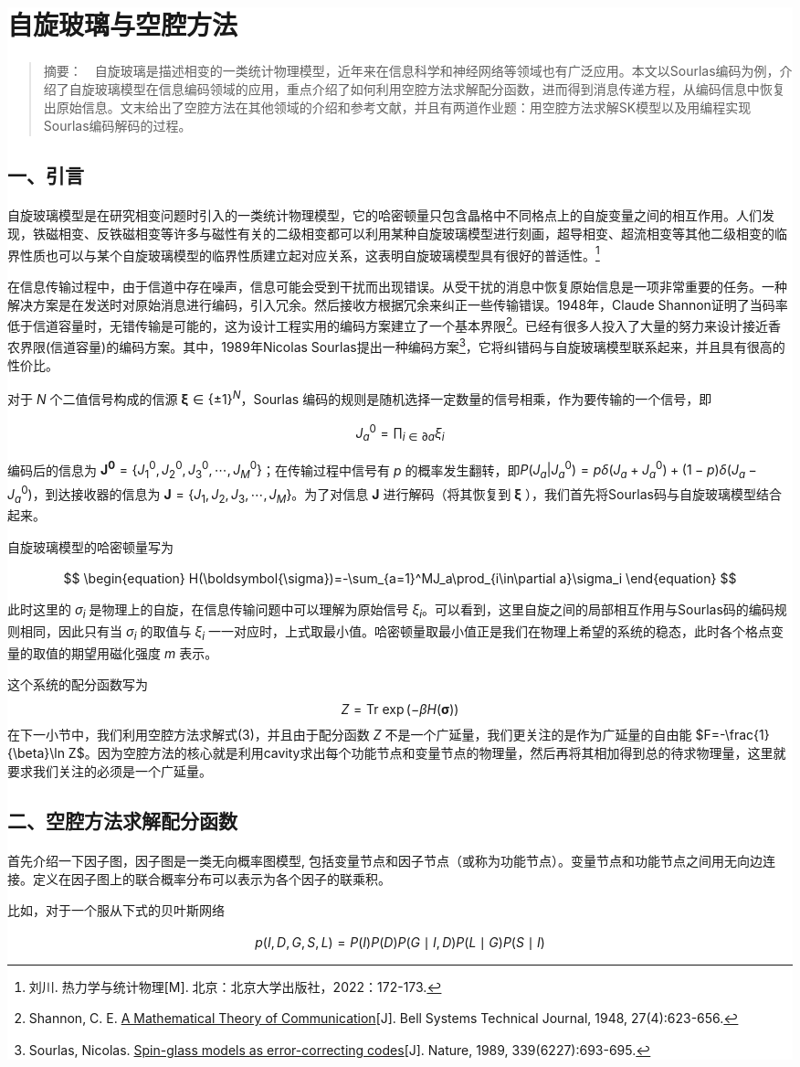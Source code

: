 # 自旋玻璃与空腔方法

> 摘要：&emsp;自旋玻璃是描述相变的一类统计物理模型，近年来在信息科学和神经网络等领域也有广泛应用。本文以Sourlas编码为例，介绍了自旋玻璃模型在信息编码领域的应用，重点介绍了如何利用空腔方法求解配分函数，进而得到消息传递方程，从编码信息中恢复出原始信息。文末给出了空腔方法在其他领域的介绍和参考文献，并且有两道作业题：用空腔方法求解SK模型以及用编程实现Sourlas编码解码的过程。

## 一、引言

自旋玻璃模型是在研究相变问题时引入的一类统计物理模型，它的哈密顿量只包含晶格中不同格点上的自旋变量之间的相互作用。人们发现，铁磁相变、反铁磁相变等许多与磁性有关的二级相变都可以利用某种自旋玻璃模型进行刻画，超导相变、超流相变等其他二级相变的临界性质也可以与某个自旋玻璃模型的临界性质建立起对应关系，这表明自旋玻璃模型具有很好的普适性。[^1]


在信息传输过程中，由于信道中存在噪声，信息可能会受到干扰而出现错误。从受干扰的消息中恢复原始信息是一项非常重要的任务。一种解决方案是在发送时对原始消息进行编码，引入冗余。然后接收方根据冗余来纠正一些传输错误。1948年，Claude Shannon证明了当码率低于信道容量时，无错传输是可能的，这为设计工程实用的编码方案建立了一个基本界限[^2]。已经有很多人投入了大量的努力来设计接近香农界限(信道容量)的编码方案。其中，1989年Nicolas Sourlas提出一种编码方案[^3]，它将纠错码与自旋玻璃模型联系起来，并且具有很高的性价比。

对于 $N$ 个二值信号构成的信源 $\boldsymbol{\xi} \in \{\pm 1\}^N$，Sourlas 编码的规则是随机选择一定数量的信号相乘，作为要传输的一个信号，即 

$$
\begin{equation}
J^0_a=\prod_{i\in \partial a}\xi_i
\end{equation}
$$

编码后的信息为 $\boldsymbol{J^0} = \{J^0_1, J^0_2, J^0_3, \cdots, J^0_M\}$；在传输过程中信号有 $p$ 的概率发生翻转，即$P(J_a|J_a^0)=p\delta(J_a+J_a^0)+(1-p)\delta(J_a-J_a^0)$，到达接收器的信息为 $\boldsymbol{J}=\{J_1, J_2, J_3, \cdots, J_M\}$。为了对信息 $\boldsymbol{J}$ 进行解码（将其恢复到 $\boldsymbol{\xi}$ ），我们首先将Sourlas码与自旋玻璃模型结合起来。

自旋玻璃模型的哈密顿量写为

$$
\begin{equation}
H(\boldsymbol{\sigma})=-\sum_{a=1}^MJ_a\prod_{i\in\partial a}\sigma_i
\end{equation}
$$

此时这里的 $\sigma_i$ 是物理上的自旋，在信息传输问题中可以理解为原始信号 $\xi_i$。可以看到，这里自旋之间的局部相互作用与Sourlas码的编码规则相同，因此只有当 $\sigma_i$ 的取值与 $\xi_i$ 一一对应时，上式取最小值。哈密顿量取最小值正是我们在物理上希望的系统的稳态，此时各个格点变量的取值的期望用磁化强度 $m$ 表示。

这个系统的配分函数写为
$$
\begin{equation}
Z=\mathrm{Tr~} \exp(-\beta H(\boldsymbol{\sigma}))
\end{equation}
$$
在下一小节中，我们利用空腔方法求解式(3)，并且由于配分函数 $Z$ 不是一个广延量，我们更关注的是作为广延量的自由能 $F=-\frac{1}{\beta}\ln Z$。因为空腔方法的核心就是利用cavity求出每个功能节点和变量节点的物理量，然后再将其相加得到总的待求物理量，这里就要求我们关注的必须是一个广延量。

## 二、空腔方法求解配分函数

首先介绍一下因子图，因子图是一类无向概率图模型, 包括变量节点和因子节点（或称为功能节点）。变量节点和功能节点之间用无向边连接。定义在因子图上的联合概率分布可以表示为各个因子的联乘积。

比如，对于一个服从下式的贝叶斯网络

$$
\begin{equation}
p(I, D, G, S, L)=P(I) P(D) P(G \mid I, D) P(L \mid G) P(S \mid I)
\end{equation}
$$


[^1]: 刘川. 热力学与统计物理[M]. 北京：北京大学出版社，2022：172-173.
[^2]: Shannon,  C. E. [A Mathematical Theory of Communication](https://ieeexplore.ieee.org/document/6773024)[J]. Bell Systems Technical Journal, 1948, 27(4):623-656.
[^3]: Sourlas, Nicolas. [Spin-glass models as error-correcting codes](https://www.nature.com/articles/339693a0)[J]. Nature, 1989, 339(6227):693-695.